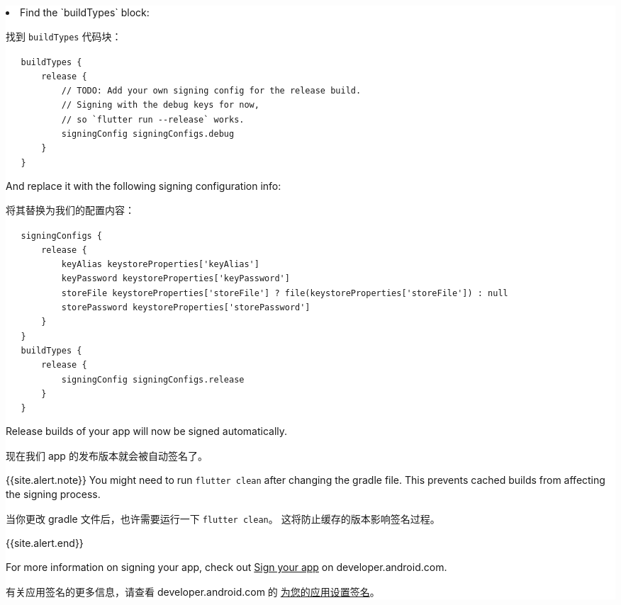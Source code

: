 </li>

<li markdown="1"> Find the `buildTypes` block:

 找到 `buildTypes` 代码块：

```
   buildTypes {
       release {
           // TODO: Add your own signing config for the release build.
           // Signing with the debug keys for now,
           // so `flutter run --release` works.
           signingConfig signingConfigs.debug
       }
   }
```

   And replace it with the following signing configuration info:

   将其替换为我们的配置内容：

```
   signingConfigs {
       release {
           keyAlias keystoreProperties['keyAlias']
           keyPassword keystoreProperties['keyPassword']
           storeFile keystoreProperties['storeFile'] ? file(keystoreProperties['storeFile']) : null
           storePassword keystoreProperties['storePassword']
       }
   }
   buildTypes {
       release {
           signingConfig signingConfigs.release
       }
   }
```

</li>
</ol>

Release builds of your app will now be signed automatically.

现在我们 app 的发布版本就会被自动签名了。

{{site.alert.note}}
  You might need to run `flutter clean` after changing the gradle file.
  This prevents cached builds from affecting the signing process.

  当你更改 gradle 文件后，也许需要运行一下 `flutter clean`。
  这将防止缓存的版本影响签名过程。

{{site.alert.end}}

For more information on signing your app, check out
[Sign your app][] on developer.android.com.

有关应用签名的更多信息，请查看 developer.android.com 的
[为您的应用设置签名][Sign your app]。


[apk-deploy]: {{site.android-dev}}/studio/command-line/bundletool#deploy_with_bundletool
[apk-set]: {{site.android-dev}}/studio/command-line/bundletool#generate_apks
[application ID]: {{site.android-dev}}/studio/build/application-id
[applicationtag]: {{site.android-dev}}/guide/topics/manifest/application-element
[arm64-v8a]: {{site.android-dev}}/ndk/guides/abis#arm64-v8a
[armeabi-v7a]: {{site.android-dev}}/ndk/guides/abis#v7a
[bundle]: {{site.android-dev}}/guide/app-bundle
[configuration qualifiers]: {{site.android-dev}}/guide/topics/resources/providing-resources#AlternativeResources
[crash-issue]: https://issuetracker.google.com/issues/147096055
[fat APK]: https://en.wikipedia.org/wiki/Fat_binary
[Flutter wiki]: {{site.repo.flutter}}/wiki
[flutter_launcher_icons]: {{site.pub}}/packages/flutter_launcher_icons
[Getting Started guide for Android]: {{site.material}}/develop/android/docs/getting-started
[GitHub repository]: {{site.github}}/google/bundletool/releases/latest
[Google Maven]: https://maven.google.com/web/index.html#com.google.android.material:material
[gradlebuild]: {{site.android-dev}}/studio/build/#module-level
[Issue 9253]: {{site.github}}/flutter/flutter/issues/9253
[Issue 18494]: {{site.github}}/flutter/flutter/issues/18494
[launchericons]: {{site.material}}/design/iconography/
[manifest]: {{site.android-dev}}/guide/topics/manifest/manifest-intro
[manifesttag]: {{site.android-dev}}/guide/topics/manifest/manifest-element
[multidex-docs]: {{site.android-dev}}/studio/build/multidex
[multidex-keep]: {{site.android-dev}}/studio/build/multidex#keep
[obfuscating your Dart code]: {{site.url}}/deployment/obfuscate
[official Play Store documentation]: https://support.google.com/googleplay/android-developer/answer/7384423?hl=en
[official Play Store documentation Zh Lang]: https://support.google.com/googleplay/android-developer/answer/7384423?hl=zh_CN
[permissiontag]: {{site.android-dev}}/guide/topics/manifest/uses-permission-element
[Platform Views]: {{site.url}}/platform-integration/android/platform-views
[play]: {{site.android-dev}}/distribute/googleplay/start
[plugin]: {{site.android-dev}}/studio/releases/gradle-plugin
[R8]: {{site.android-dev}}/studio/build/shrink-code
[Sign your app]: https://developer.android.com/studio/publish/app-signing.html#generate-key
[upload-bundle]: {{site.android-dev}}/studio/publish/upload-bundle
[Version your app]: {{site.android-dev}}/studio/publish/versioning
[versions]: {{site.android-dev}}/studio/publish/versioning
[versions-minsdk]: {{site.android-dev}}/studio/publish/versioning#minsdkversion
[x86-64]: {{site.android-dev}}/ndk/guides/abis#86-64